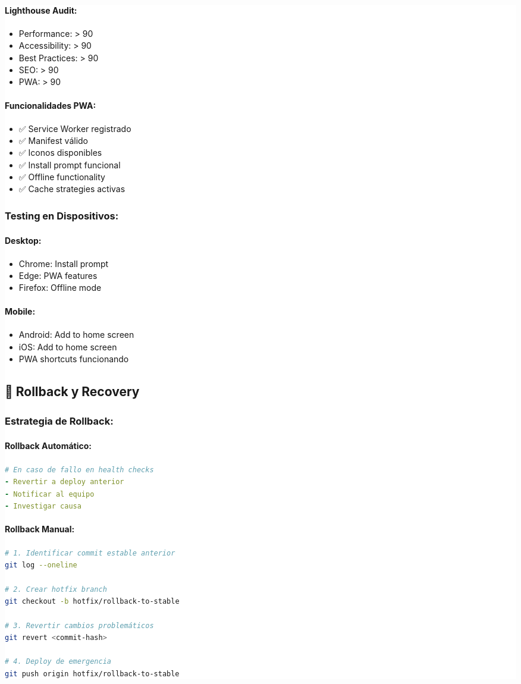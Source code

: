 #### Lighthouse Audit:
- Performance: > 90
- Accessibility: > 90
- Best Practices: > 90
- SEO: > 90
- PWA: > 90

#### Funcionalidades PWA:
- ✅ Service Worker registrado
- ✅ Manifest válido
- ✅ Iconos disponibles
- ✅ Install prompt funcional
- ✅ Offline functionality
- ✅ Cache strategies activas

### Testing en Dispositivos:

#### Desktop:
- Chrome: Install prompt
- Edge: PWA features
- Firefox: Offline mode

#### Mobile:
- Android: Add to home screen
- iOS: Add to home screen
- PWA shortcuts funcionando

## 🔄 Rollback y Recovery

### Estrategia de Rollback:

#### Rollback Automático:
```yaml
# En caso de fallo en health checks
- Revertir a deploy anterior
- Notificar al equipo
- Investigar causa
```

#### Rollback Manual:
```bash
# 1. Identificar commit estable anterior
git log --oneline

# 2. Crear hotfix branch
git checkout -b hotfix/rollback-to-stable

# 3. Revertir cambios problemáticos
git revert <commit-hash>

# 4. Deploy de emergencia
git push origin hotfix/rollback-to-stable
```
